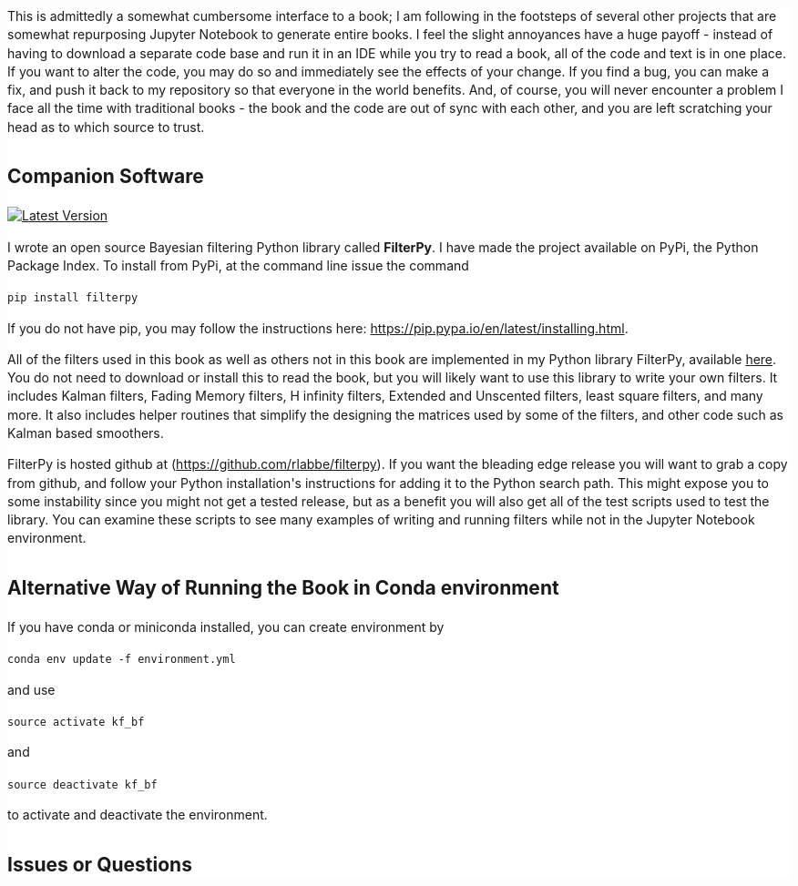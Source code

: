 This is admittedly a somewhat cumbersome interface to a book; I am following in the footsteps of several other projects that are somewhat repurposing Jupyter Notebook to generate entire books. I feel the slight annoyances have a huge payoff - instead of having to download a separate code base and run it in an IDE while you try to read a book, all of the code and text is in one place. If you want to alter the code, you may do so and immediately see the effects of your change. If you find a bug, you can make a fix, and push it back to my repository so that everyone in the world benefits. And, of course, you will never encounter a problem I face all the time with traditional books - the book and the code are out of sync with each other, and you are left scratching your head as to which source to trust.


Companion Software
-----

[![Latest Version](http://img.shields.io/pypi/v/filterpy.svg)](http://pypi.python.org/pypi/filterpy)

I wrote an open source Bayesian filtering Python library called **FilterPy**. I have made the project available on PyPi, the Python Package Index.  To install from PyPi, at the command line issue the command

    pip install filterpy

If you do not have pip, you may follow the instructions here: https://pip.pypa.io/en/latest/installing.html.

All of the filters used in this book as well as others not in this book are implemented in my Python library FilterPy, available [here](https://github.com/rlabbe/filterpy). You do not need to download or install this to read the book, but you will likely want to use this library to write your own filters. It includes Kalman filters, Fading Memory filters, H infinity filters, Extended and Unscented filters, least square filters, and many more.  It also includes helper routines that simplify the designing the matrices used by some of the filters, and other code such as Kalman based smoothers.


FilterPy is hosted github at (https://github.com/rlabbe/filterpy).  If you want the bleading edge release you will want to grab a copy from github, and follow your Python installation's instructions for adding it to the Python search path. This might expose you to some instability since you might not get a tested release, but as a benefit you will also get all of the test scripts used to test the library. You can examine these scripts to see many examples of writing and running filters while not in the Jupyter Notebook environment.

Alternative Way of Running the Book in Conda environment
----
If you have conda or miniconda installed, you can create environment by

    conda env update -f environment.yml

and use

    source activate kf_bf

and

    source deactivate kf_bf

to activate and deactivate the environment.


Issues or Questions
------
